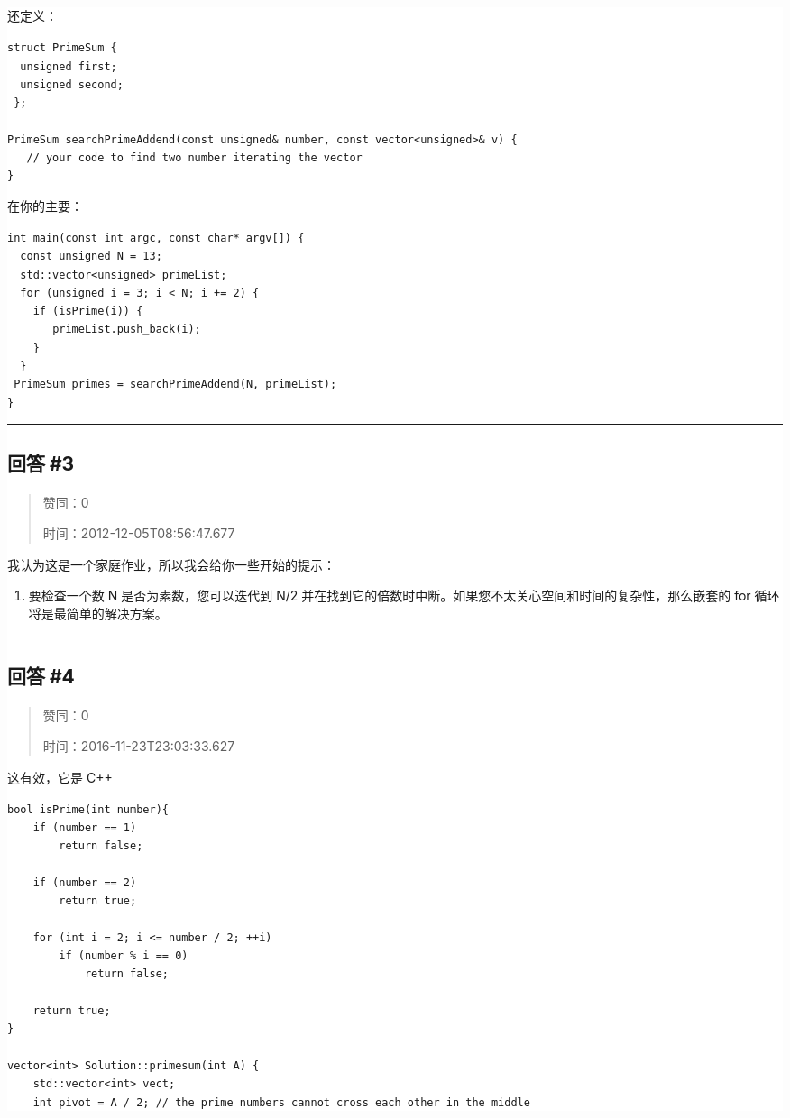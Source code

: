 还定义：

```
struct PrimeSum {
  unsigned first;
  unsigned second; 
 };

PrimeSum searchPrimeAddend(const unsigned& number, const vector<unsigned>& v) {
   // your code to find two number iterating the vector 
} 
```

在你的主要：

```
int main(const int argc, const char* argv[]) {
  const unsigned N = 13;
  std::vector<unsigned> primeList;
  for (unsigned i = 3; i < N; i += 2) {
    if (isPrime(i)) {
       primeList.push_back(i);
    }
  }
 PrimeSum primes = searchPrimeAddend(N, primeList);
} 
```

* * *

## 回答 #3

> 赞同：0
> 
> 时间：2012-12-05T08:56:47.677

我认为这是一个家庭作业，所以我会给你一些开始的提示：

1) 要检查一个数 N 是否为素数，您可以迭代到 N/2 并在找到它的倍数时中断。如果您不太关心空间和时间的复杂性，那么嵌套的 for 循环将是最简单的解决方案。

* * *

## 回答 #4

> 赞同：0
> 
> 时间：2016-11-23T23:03:33.627

这有效，它是 C++

```
bool isPrime(int number){
    if (number == 1)
        return false;

    if (number == 2)
        return true;

    for (int i = 2; i <= number / 2; ++i)
        if (number % i == 0)
            return false;

    return true;
}

vector<int> Solution::primesum(int A) {    
    std::vector<int> vect;
    int pivot = A / 2; // the prime numbers cannot cross each other in the middle
```